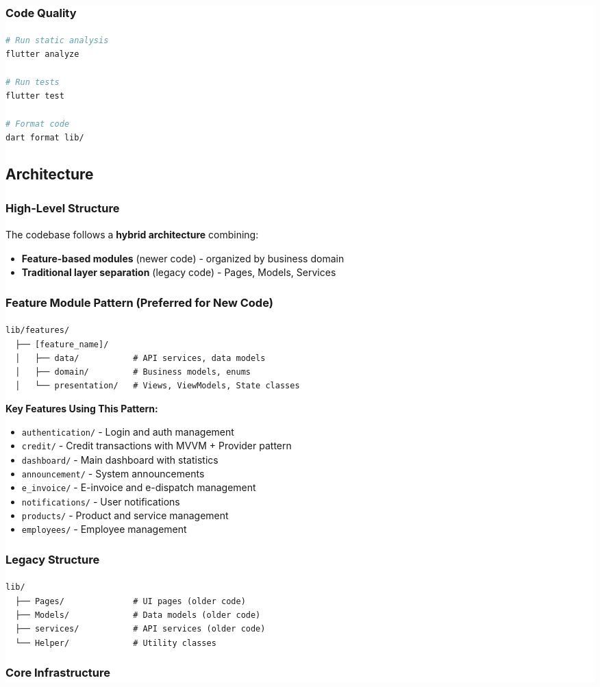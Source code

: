 ### Code Quality
```bash
# Run static analysis
flutter analyze

# Run tests
flutter test

# Format code
dart format lib/
```

## Architecture

### High-Level Structure

The codebase follows a **hybrid architecture** combining:
- **Feature-based modules** (newer code) - organized by business domain
- **Traditional layer separation** (legacy code) - Pages, Models, Services

### Feature Module Pattern (Preferred for New Code)

```
lib/features/
  ├── [feature_name]/
  │   ├── data/           # API services, data models
  │   ├── domain/         # Business models, enums
  │   └── presentation/   # Views, ViewModels, State classes
```

**Key Features Using This Pattern:**
- `authentication/` - Login and auth management
- `credit/` - Credit transactions with MVVM + Provider pattern
- `dashboard/` - Main dashboard with statistics
- `announcement/` - System announcements
- `e_invoice/` - E-invoice and e-dispatch management
- `notifications/` - User notifications
- `products/` - Product and service management
- `employees/` - Employee management

### Legacy Structure

```
lib/
  ├── Pages/              # UI pages (older code)
  ├── Models/             # Data models (older code)
  ├── services/           # API services (older code)
  └── Helper/             # Utility classes
```

### Core Infrastructure
